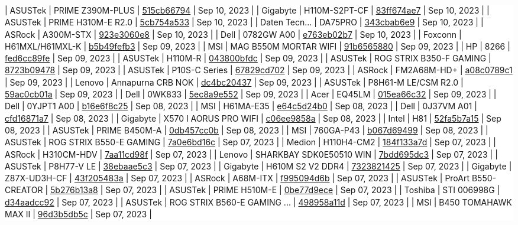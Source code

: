 | ASUSTek       | PRIME Z390M-PLUS            | [515cb66794](https://linux-hardware.org/?probe=515cb66794) | Sep 10, 2023 |
| Gigabyte      | H110M-S2PT-CF               | [83ff674ae7](https://linux-hardware.org/?probe=83ff674ae7) | Sep 10, 2023 |
| ASUSTek       | PRIME H310M-E R2.0          | [5cb754a533](https://linux-hardware.org/?probe=5cb754a533) | Sep 10, 2023 |
| Daten Tecn... | DA75PRO                     | [343cbab6e9](https://linux-hardware.org/?probe=343cbab6e9) | Sep 10, 2023 |
| ASRock        | A300M-STX                   | [923e3060e8](https://linux-hardware.org/?probe=923e3060e8) | Sep 10, 2023 |
| Dell          | 0782GW A00                  | [e763eb02b7](https://linux-hardware.org/?probe=e763eb02b7) | Sep 10, 2023 |
| Foxconn       | H61MXL/H61MXL-K             | [b5b49fefb3](https://linux-hardware.org/?probe=b5b49fefb3) | Sep 09, 2023 |
| MSI           | MAG B550M MORTAR WIFI       | [91b6565880](https://linux-hardware.org/?probe=91b6565880) | Sep 09, 2023 |
| HP            | 8266                        | [fed6cc89fe](https://linux-hardware.org/?probe=fed6cc89fe) | Sep 09, 2023 |
| ASUSTek       | H110M-R                     | [043800bfdc](https://linux-hardware.org/?probe=043800bfdc) | Sep 09, 2023 |
| ASUSTek       | ROG STRIX B350-F GAMING     | [8723b09478](https://linux-hardware.org/?probe=8723b09478) | Sep 09, 2023 |
| ASUSTek       | P10S-C Series               | [67829cd702](https://linux-hardware.org/?probe=67829cd702) | Sep 09, 2023 |
| ASRock        | FM2A68M-HD+                 | [a08c0789c1](https://linux-hardware.org/?probe=a08c0789c1) | Sep 09, 2023 |
| Lenovo        | Annapurna CRB NOK           | [dc4bc20437](https://linux-hardware.org/?probe=dc4bc20437) | Sep 09, 2023 |
| ASUSTek       | P8H61-M LE/CSM R2.0         | [59ac0cb01a](https://linux-hardware.org/?probe=59ac0cb01a) | Sep 09, 2023 |
| Dell          | 0WK833                      | [5ec8a9e552](https://linux-hardware.org/?probe=5ec8a9e552) | Sep 09, 2023 |
| Acer          | EQ45LM                      | [015ea66c32](https://linux-hardware.org/?probe=015ea66c32) | Sep 09, 2023 |
| Dell          | 0YJPT1 A00                  | [b16e6f8c25](https://linux-hardware.org/?probe=b16e6f8c25) | Sep 08, 2023 |
| MSI           | H61MA-E35                   | [e64c5d24b0](https://linux-hardware.org/?probe=e64c5d24b0) | Sep 08, 2023 |
| Dell          | 0J37VM A01                  | [cfd16871a7](https://linux-hardware.org/?probe=cfd16871a7) | Sep 08, 2023 |
| Gigabyte      | X570 I AORUS PRO WIFI       | [c06ee9858a](https://linux-hardware.org/?probe=c06ee9858a) | Sep 08, 2023 |
| Intel         | H81                         | [52fa5b7a15](https://linux-hardware.org/?probe=52fa5b7a15) | Sep 08, 2023 |
| ASUSTek       | PRIME B450M-A               | [0db457cc0b](https://linux-hardware.org/?probe=0db457cc0b) | Sep 08, 2023 |
| MSI           | 760GA-P43                   | [b067d69499](https://linux-hardware.org/?probe=b067d69499) | Sep 08, 2023 |
| ASUSTek       | ROG STRIX B550-E GAMING     | [7a0e6bd16c](https://linux-hardware.org/?probe=7a0e6bd16c) | Sep 07, 2023 |
| Medion        | H110H4-CM2                  | [184f133a7d](https://linux-hardware.org/?probe=184f133a7d) | Sep 07, 2023 |
| ASRock        | H310CM-HDV                  | [7aa11cd98f](https://linux-hardware.org/?probe=7aa11cd98f) | Sep 07, 2023 |
| Lenovo        | SHARKBAY SDK0E50510 WIN     | [7bdd695dc3](https://linux-hardware.org/?probe=7bdd695dc3) | Sep 07, 2023 |
| ASUSTek       | P8H77-V LE                  | [38ebaae5c3](https://linux-hardware.org/?probe=38ebaae5c3) | Sep 07, 2023 |
| Gigabyte      | H610M S2 V2 DDR4            | [7323821425](https://linux-hardware.org/?probe=7323821425) | Sep 07, 2023 |
| Gigabyte      | Z87X-UD3H-CF                | [43f205483a](https://linux-hardware.org/?probe=43f205483a) | Sep 07, 2023 |
| ASRock        | A68M-ITX                    | [f995094d6b](https://linux-hardware.org/?probe=f995094d6b) | Sep 07, 2023 |
| ASUSTek       | ProArt B550-CREATOR         | [5b276b13a8](https://linux-hardware.org/?probe=5b276b13a8) | Sep 07, 2023 |
| ASUSTek       | PRIME H510M-E               | [0be77d9ece](https://linux-hardware.org/?probe=0be77d9ece) | Sep 07, 2023 |
| Toshiba       | STI 006998G                 | [d34aadcc92](https://linux-hardware.org/?probe=d34aadcc92) | Sep 07, 2023 |
| ASUSTek       | ROG STRIX B560-E GAMING ... | [498958a11d](https://linux-hardware.org/?probe=498958a11d) | Sep 07, 2023 |
| MSI           | B450 TOMAHAWK MAX II        | [96d3b5db5c](https://linux-hardware.org/?probe=96d3b5db5c) | Sep 07, 2023 |